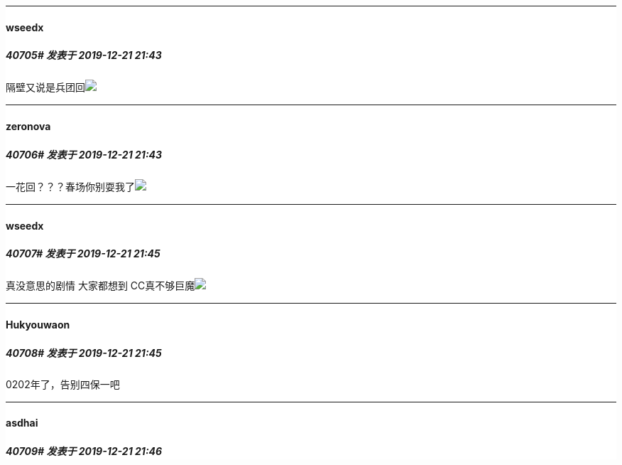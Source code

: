 *****

####  wseedx  
##### 40705#       发表于 2019-12-21 21:43




隔壁又说是兵团回<img src="https://static.saraba1st.com/image/smiley/face2017/067.png" referrerpolicy="no-referrer">







*****

####  zeronova  
##### 40706#       发表于 2019-12-21 21:43




一花回？？？春场你别耍我了<img src="https://static.saraba1st.com/image/smiley/face2017/022.png" referrerpolicy="no-referrer">







*****

####  wseedx  
##### 40707#       发表于 2019-12-21 21:45




真没意思的剧情 大家都想到 CC真不够巨魔<img src="https://static.saraba1st.com/image/smiley/face2017/067.png" referrerpolicy="no-referrer">







*****

####  Hukyouwaon  
##### 40708#       发表于 2019-12-21 21:45




0202年了，告别四保一吧







*****

####  asdhai  
##### 40709#       发表于 2019-12-21 21:46
